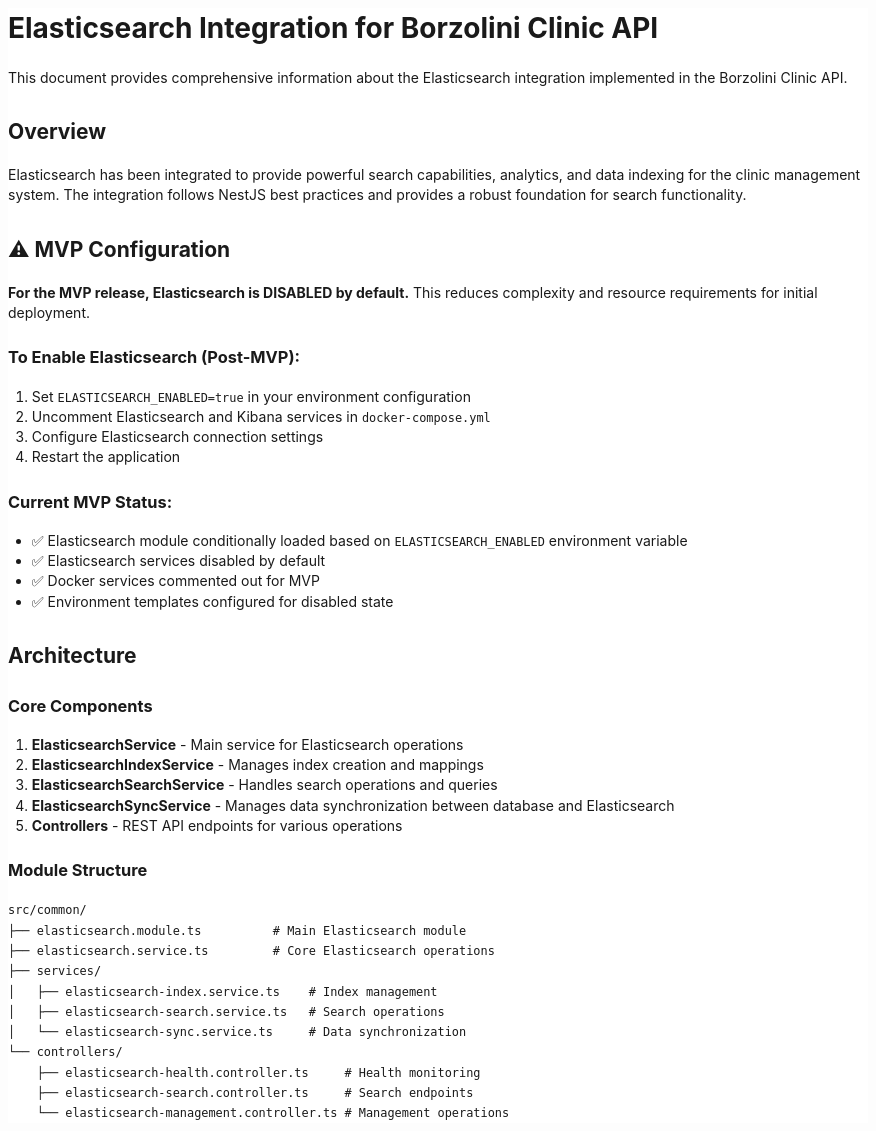 # Elasticsearch Integration for Borzolini Clinic API

This document provides comprehensive information about the Elasticsearch integration implemented in the Borzolini Clinic API.

## Overview

Elasticsearch has been integrated to provide powerful search capabilities, analytics, and data indexing for the clinic management system. The integration follows NestJS best practices and provides a robust foundation for search functionality.

## ⚠️ MVP Configuration

**For the MVP release, Elasticsearch is DISABLED by default.** This reduces complexity and resource requirements for initial deployment.

### To Enable Elasticsearch (Post-MVP):

1. Set `ELASTICSEARCH_ENABLED=true` in your environment configuration
2. Uncomment Elasticsearch and Kibana services in `docker-compose.yml`
3. Configure Elasticsearch connection settings
4. Restart the application

### Current MVP Status:

- ✅ Elasticsearch module conditionally loaded based on `ELASTICSEARCH_ENABLED` environment variable
- ✅ Elasticsearch services disabled by default
- ✅ Docker services commented out for MVP
- ✅ Environment templates configured for disabled state

## Architecture

### Core Components

1. **ElasticsearchService** - Main service for Elasticsearch operations
2. **ElasticsearchIndexService** - Manages index creation and mappings
3. **ElasticsearchSearchService** - Handles search operations and queries
4. **ElasticsearchSyncService** - Manages data synchronization between database and Elasticsearch
5. **Controllers** - REST API endpoints for various operations

### Module Structure

```
src/common/
├── elasticsearch.module.ts          # Main Elasticsearch module
├── elasticsearch.service.ts         # Core Elasticsearch operations
├── services/
│   ├── elasticsearch-index.service.ts    # Index management
│   ├── elasticsearch-search.service.ts   # Search operations
│   └── elasticsearch-sync.service.ts     # Data synchronization
└── controllers/
    ├── elasticsearch-health.controller.ts     # Health monitoring
    ├── elasticsearch-search.controller.ts     # Search endpoints
    └── elasticsearch-management.controller.ts # Management operations
```
